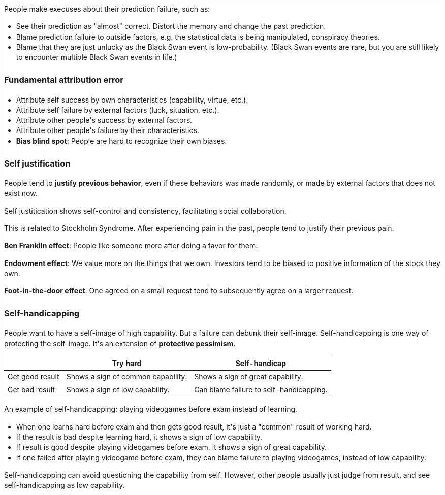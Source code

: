 People make execuses about their prediction failure, such as:
- See their prediction as "almost" correct. Distort the memory and change the past prediction.
- Blame prediction failure to outside factors, e.g. the statistical data is being manipulated, conspiracy theories.
- Blame that they are just unlucky as the Black Swan event is low-probability. (Black Swan events are rare, but you are still likely to encounter multiple Black Swan events in life.)

### Fundamental attribution error

- Attribute self success by own characteristics (capability, virtue, etc.).
- Attribute self failure by external factors (luck, situation, etc.).
- Attribute other people's success by external factors.
- Attribute other people's failure by their characteristics.
- **Bias blind spot**: People are hard to recognize their own biases.

### Self justification

People tend to **justify previous behavior**, even if these behaviors was made randomly, or made by external factors that does not exist now.

Self justitication shows self-control and consistency, facilitating social collaboration.

This is related to Stockholm Syndrome. After experiencing pain in the past, people tend to justify their previous pain.

**Ben Franklin effect**: People like someone more after doing a favor for them.

**Endowment effect**: We value more on the things that we own. Investors tend to be biased to positive information of the stock they own.

**Foot-in-the-door effect**: One agreed on a small request tend to subsequently agree on a larger request.

### Self-handicapping

People want to have a self-image of high capability. But a failure can debunk their self-image. Self-handicapping is one way of protecting the self-image. It's an extension of **protective pessimism**.

|                 | Try hard                           | Self-handicap                           |
| --------------- | ---------------------------------- | --------------------------------------- |
| Get good result | Shows a sign of common capability. | Shows a sign of great capability.       |
| Get bad result  | Shows a sign of low capability.    | Can blame failure to self-handicapping. |

An example of self-handicapping: playing videogames before exam instead of learning.

- When one learns hard before exam and then gets good result, it's just a "common" result of working hard.
- If the result is bad despite learning hard, it shows a sign of low capability.
- If result is good despite playing videogames before exam, it shows a sign of great capability. 
- If one failed after playing videogame before exam, they can blame failure to playing videogames, instead of low capability.

Self-handicapping can avoid questioning the capability from self. However, other people usually just judge from result, and see self-handicapping as low capability.
